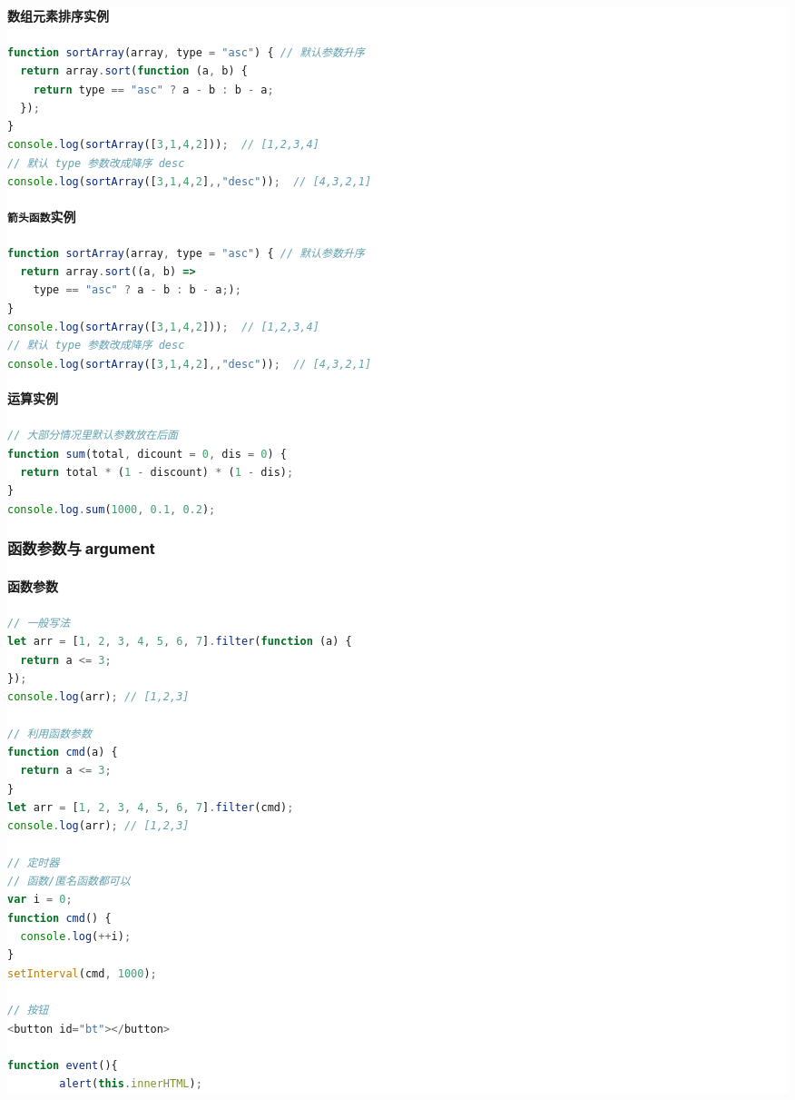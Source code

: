 #### 数组元素排序实例

```js
function sortArray(array, type = "asc") { // 默认参数升序
  return array.sort(function (a, b) {
    return type == "asc" ? a - b : b - a;
  });
}
console.log(sortArray([3,1,4,2]));  // [1,2,3,4]
// 默认 type 参数改成降序 desc
console.log(sortArray([3,1,4,2],,"desc"));  // [4,3,2,1]
```

#### `箭头函数`实例

```js
function sortArray(array, type = "asc") { // 默认参数升序
  return array.sort((a, b) =>
    type == "asc" ? a - b : b - a;);
}
console.log(sortArray([3,1,4,2]));  // [1,2,3,4]
// 默认 type 参数改成降序 desc
console.log(sortArray([3,1,4,2],,"desc"));  // [4,3,2,1]
```

#### 运算实例

```js
// 大部分情况里默认参数放在后面
function sum(total, dicount = 0, dis = 0) {
  return total * (1 - discount) * (1 - dis);
}
console.log.sum(1000, 0.1, 0.2);
```

### 函数参数与 argument

#### 函数参数

```js
// 一般写法
let arr = [1, 2, 3, 4, 5, 6, 7].filter(function (a) {
  return a <= 3;
});
console.log(arr); // [1,2,3]

// 利用函数参数
function cmd(a) {
  return a <= 3;
}
let arr = [1, 2, 3, 4, 5, 6, 7].filter(cmd);
console.log(arr); // [1,2,3]

// 定时器
// 函数/匿名函数都可以
var i = 0;
function cmd() {
  console.log(++i);
}
setInterval(cmd, 1000);

// 按钮
<button id="bt"></button>

function event(){
        alert(this.innerHTML);
```